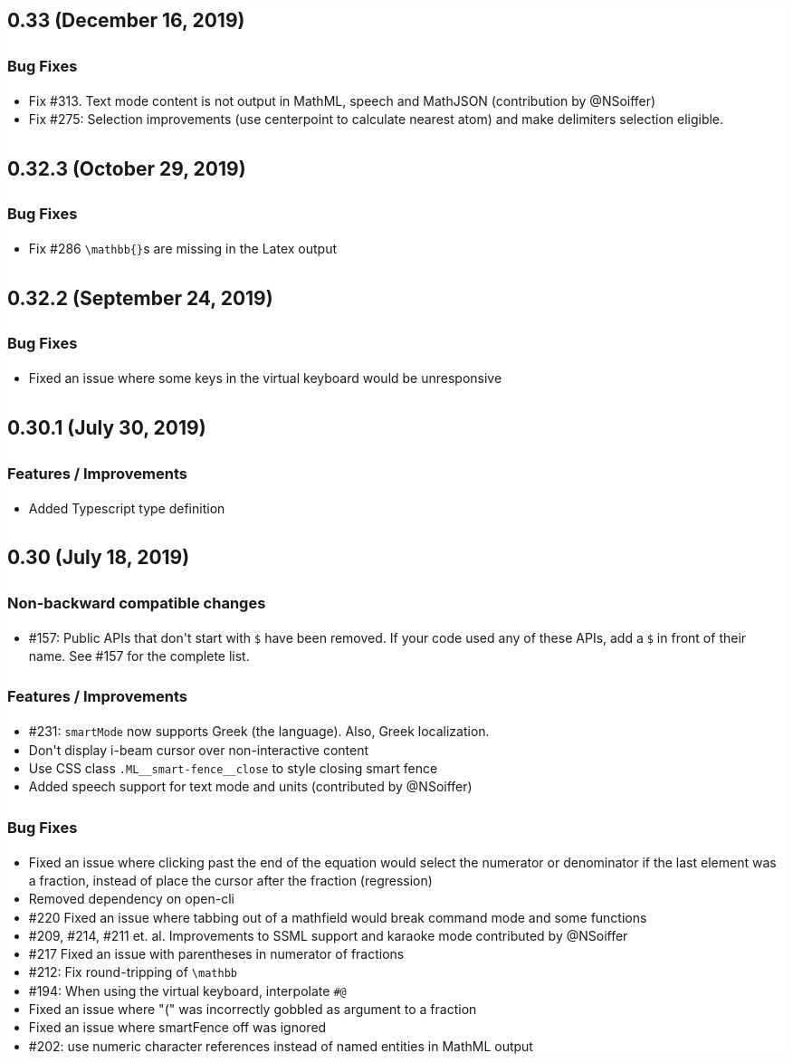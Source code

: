## 0.33 (December 16, 2019)

### Bug Fixes

-   Fix #313. Text mode content is not output in MathML, speech and MathJSON (contribution by @NSoiffer)
-   Fix #275: Selection improvements (use centerpoint to calculate nearest atom) and make delimiters selection eligible.

## 0.32.3 (October 29, 2019)

### Bug Fixes

-   Fix #286 `\mathbb{}`s are missing in the Latex output

## 0.32.2 (September 24, 2019)

### Bug Fixes

-   Fixed an issue where some keys in the virtual keyboard would be unresponsive

## 0.30.1 (July 30, 2019)

### Features / Improvements

-   Added Typescript type definition

## 0.30 (July 18, 2019)

### Non-backward compatible changes

-   #157: Public APIs that don't start with `$` have been removed. If your code
    used any of these APIs, add a `$` in front of their name. See #157 for the
    complete list.

### Features / Improvements

-   #231: `smartMode` now supports Greek (the language). Also, Greek localization.
-   Don't display i-beam cursor over non-interactive content
-   Use CSS class `.ML__smart-fence__close` to style closing smart fence
-   Added speech support for text mode and units (contributed by @NSoiffer)

### Bug Fixes

-   Fixed an issue where clicking past the end of the equation would select the
    numerator or denominator if the last element was a fraction, instead of place
    the cursor after the fraction (regression)
-   Removed dependency on open-cli
-   #220 Fixed an issue where tabbing out of a mathfield would break command mode and some functions
-   #209, #214, #211 et. al. Improvements to SSML support and karaoke mode contributed by @NSoiffer
-   #217 Fixed an issue with parentheses in numerator of fractions
-   #212: Fix round-tripping of `\mathbb`
-   #194: When using the virtual keyboard, interpolate `#@`
-   Fixed an issue where "(" was incorrectly gobbled as argument to a fraction
-   Fixed an issue where smartFence off was ignored
-   #202: use numeric character references instead of named entities in MathML output
